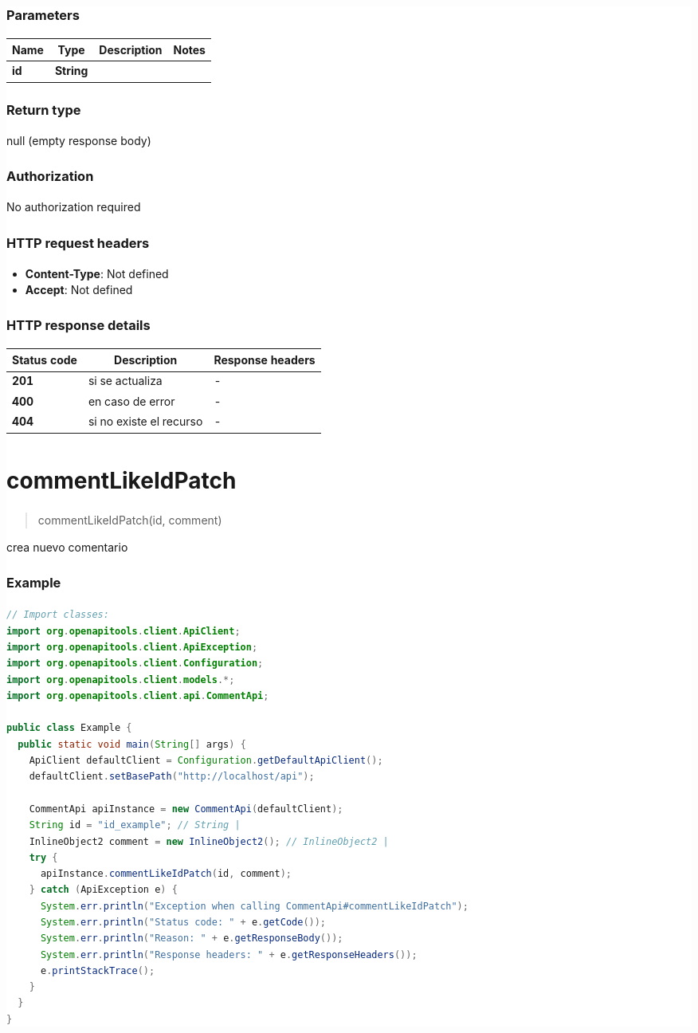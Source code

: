 ### Parameters

Name | Type | Description  | Notes
------------- | ------------- | ------------- | -------------
 **id** | **String**|  |

### Return type

null (empty response body)

### Authorization

No authorization required

### HTTP request headers

 - **Content-Type**: Not defined
 - **Accept**: Not defined

### HTTP response details
| Status code | Description | Response headers |
|-------------|-------------|------------------|
**201** | si se actualiza |  -  |
**400** | en caso de error |  -  |
**404** | si no existe el recurso |  -  |

<a name="commentLikeIdPatch"></a>
# **commentLikeIdPatch**
> commentLikeIdPatch(id, comment)



crea nuevo comentario

### Example
```java
// Import classes:
import org.openapitools.client.ApiClient;
import org.openapitools.client.ApiException;
import org.openapitools.client.Configuration;
import org.openapitools.client.models.*;
import org.openapitools.client.api.CommentApi;

public class Example {
  public static void main(String[] args) {
    ApiClient defaultClient = Configuration.getDefaultApiClient();
    defaultClient.setBasePath("http://localhost/api");

    CommentApi apiInstance = new CommentApi(defaultClient);
    String id = "id_example"; // String | 
    InlineObject2 comment = new InlineObject2(); // InlineObject2 | 
    try {
      apiInstance.commentLikeIdPatch(id, comment);
    } catch (ApiException e) {
      System.err.println("Exception when calling CommentApi#commentLikeIdPatch");
      System.err.println("Status code: " + e.getCode());
      System.err.println("Reason: " + e.getResponseBody());
      System.err.println("Response headers: " + e.getResponseHeaders());
      e.printStackTrace();
    }
  }
}
```
